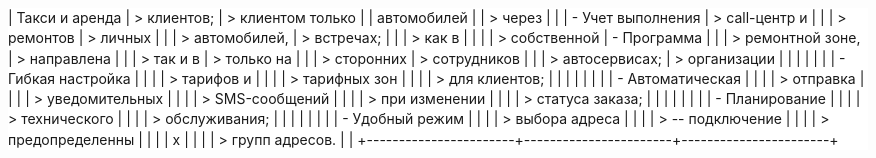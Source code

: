 | Такси и аренда        |     > клиентов;       |     > клиентом только |
| автомобилей           |                       |     > через           |
|                       | -   Учет выполнения   |     > call-центр и    |
|                       |     > ремонтов        |     > личных          |
|                       |     > автомобилей,    |     > встречах;       |
|                       |     > как в           |                       |
|                       |     > собственной     | -   Программа         |
|                       |     > ремонтной зоне, |     > направлена      |
|                       |     > так и в         |     > только на       |
|                       |     > сторонних       |     > сотрудников     |
|                       |     > автосервисах;   |     > организации     |
|                       |                       |                       |
|                       | -   Гибкая настройка  |                       |
|                       |     > тарифов и       |                       |
|                       |     > тарифных зон    |                       |
|                       |     > для клиентов;   |                       |
|                       |                       |                       |
|                       | -   Автоматическая    |                       |
|                       |     > отправка        |                       |
|                       |     > уведомительных  |                       |
|                       |     > SMS-сообщений   |                       |
|                       |     > при изменении   |                       |
|                       |     > статуса заказа; |                       |
|                       |                       |                       |
|                       | -   Планирование      |                       |
|                       |     > технического    |                       |
|                       |     > обслуживания;   |                       |
|                       |                       |                       |
|                       | -   Удобный режим     |                       |
|                       |     > выбора адреса   |                       |
|                       |     > -- подключение  |                       |
|                       |     > предопределенны |                       |
|                       | х                     |                       |
|                       |     > групп адресов.  |                       |
+-----------------------+-----------------------+-----------------------+
